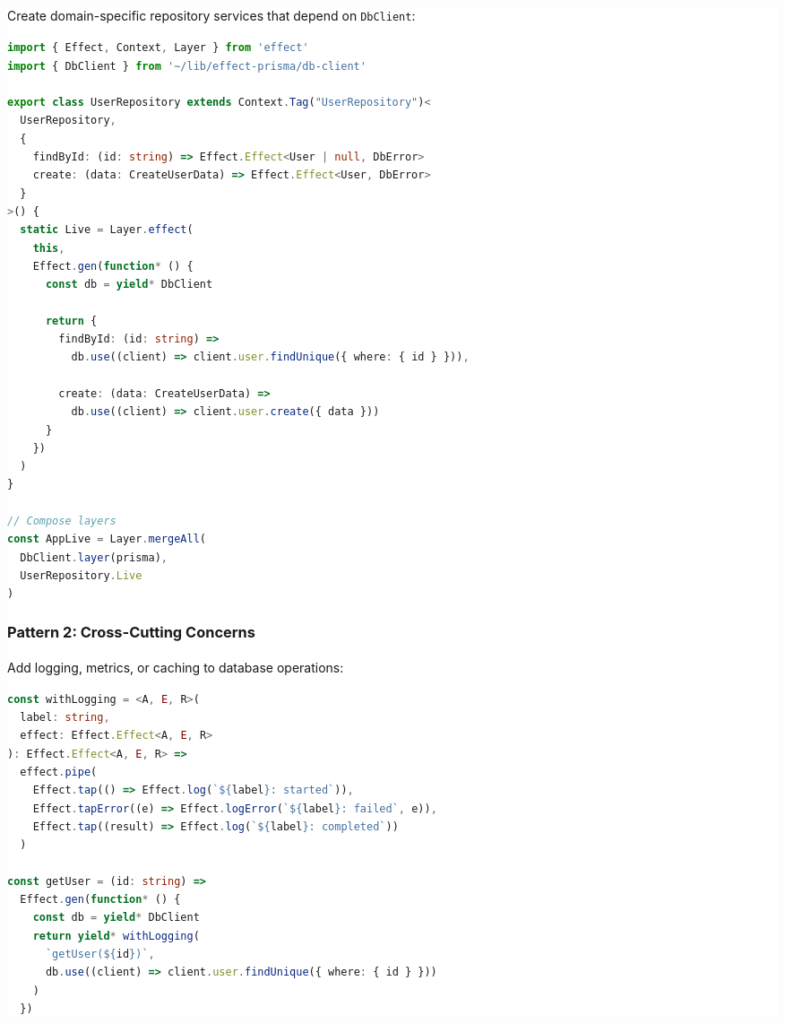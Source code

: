 Create domain-specific repository services that depend on `DbClient`:

```typescript
import { Effect, Context, Layer } from 'effect'
import { DbClient } from '~/lib/effect-prisma/db-client'

export class UserRepository extends Context.Tag("UserRepository")<
  UserRepository,
  {
    findById: (id: string) => Effect.Effect<User | null, DbError>
    create: (data: CreateUserData) => Effect.Effect<User, DbError>
  }
>() {
  static Live = Layer.effect(
    this,
    Effect.gen(function* () {
      const db = yield* DbClient

      return {
        findById: (id: string) =>
          db.use((client) => client.user.findUnique({ where: { id } })),

        create: (data: CreateUserData) =>
          db.use((client) => client.user.create({ data }))
      }
    })
  )
}

// Compose layers
const AppLive = Layer.mergeAll(
  DbClient.layer(prisma),
  UserRepository.Live
)
```

### Pattern 2: Cross-Cutting Concerns

Add logging, metrics, or caching to database operations:

```typescript
const withLogging = <A, E, R>(
  label: string,
  effect: Effect.Effect<A, E, R>
): Effect.Effect<A, E, R> =>
  effect.pipe(
    Effect.tap(() => Effect.log(`${label}: started`)),
    Effect.tapError((e) => Effect.logError(`${label}: failed`, e)),
    Effect.tap((result) => Effect.log(`${label}: completed`))
  )

const getUser = (id: string) =>
  Effect.gen(function* () {
    const db = yield* DbClient
    return yield* withLogging(
      `getUser(${id})`,
      db.use((client) => client.user.findUnique({ where: { id } }))
    )
  })
```
